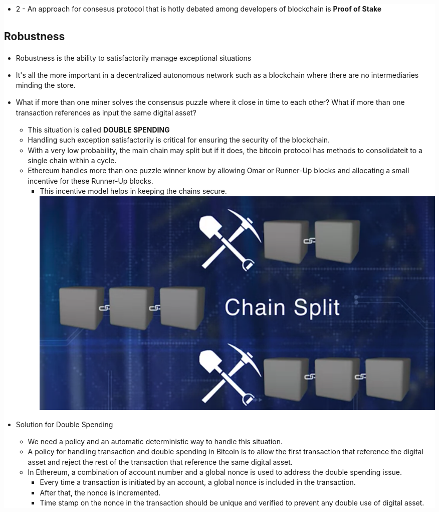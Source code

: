 * 2 - An approach for consesus protocol that is hotly debated among developers of blockchain is **Proof of Stake**


## Robustness

* Robustness is the ability to satisfactorily manage exceptional situations
* It's all the more important in a decentralized autonomous network such as a blockchain where there are no intermediaries minding the store.

* What if more than one miner solves the consensus puzzle where it close in time to each other? What if more than one transaction references as input the same digital asset?
  * This situation is called **DOUBLE SPENDING**
  * Handling such exception satisfactorily is critical for ensuring the security of the blockchain.
  * With a very low probability, the main chain may split but if it does, the bitcoin protocol has methods to consolidateit to a single chain within a cycle.
  * Ethereum handles more than one puzzle winner know by allowing Omar or Runner-Up blocks and allocating a small incentive for these Runner-Up blocks.
    * This incentive model helps in keeping the chains secure.
![](imgs/chain-split.png)

* Solution for Double Spending
  * We need a policy and an automatic deterministic way to handle this situation.
  * A policy for handling transaction and double spending in Bitcoin is to allow the first transaction that reference the digital asset and reject the rest of the transaction that reference the same digital asset.
  * In Ethereum, a combination of account number and a global nonce is used to address the double spending issue.
    * Every time a transaction is initiated by an account, a global nonce is included in the transaction.
    * After that, the nonce is incremented.
    * Time stamp on the nonce in the transaction should be unique and verified to prevent any double use of digital asset.
